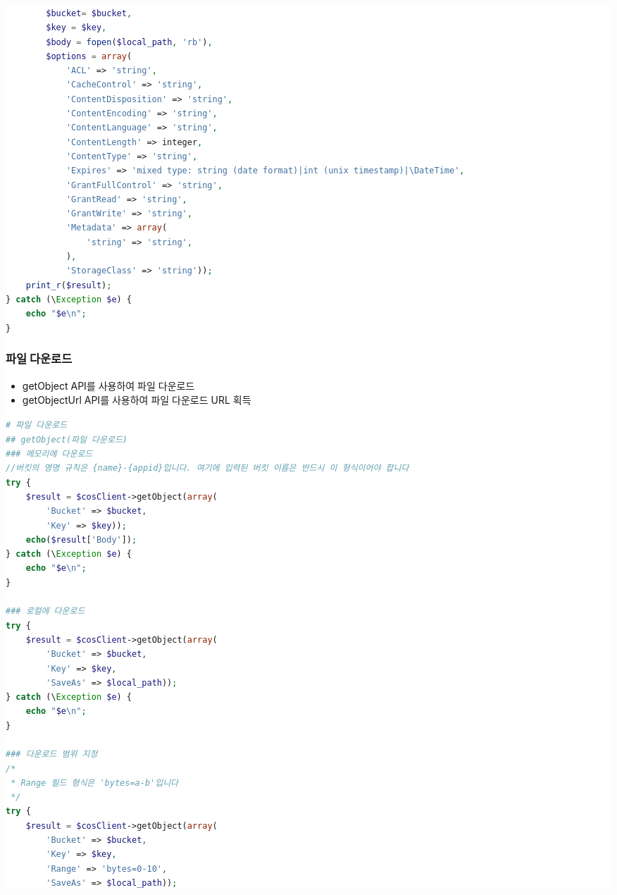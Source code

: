 ```php
        $bucket= $bucket,
        $key = $key,
        $body = fopen($local_path, 'rb'),
        $options = array(
            'ACL' => 'string',
            'CacheControl' => 'string',
            'ContentDisposition' => 'string',
            'ContentEncoding' => 'string',
            'ContentLanguage' => 'string',
            'ContentLength' => integer,
            'ContentType' => 'string',
            'Expires' => 'mixed type: string (date format)|int (unix timestamp)|\DateTime',
            'GrantFullControl' => 'string',
            'GrantRead' => 'string',
            'GrantWrite' => 'string',
            'Metadata' => array(
                'string' => 'string',
            ),
            'StorageClass' => 'string'));
    print_r($result);
} catch (\Exception $e) {
    echo "$e\n";
}
```

### 파일 다운로드
* getObject API를 사용하여 파일 다운로드
* getObjectUrl API를 사용하여 파일 다운로드 URL 획득

```php
# 파일 다운로드
## getObject(파일 다운로드)
### 메모리에 다운로드
//버킷의 명명 규칙은 {name}-{appid}입니다. 여기에 입력된 버킷 이름은 반드시 이 형식이어야 합니다
try {
    $result = $cosClient->getObject(array(
        'Bucket' => $bucket,
        'Key' => $key));
    echo($result['Body']);
} catch (\Exception $e) {
    echo "$e\n";
}

### 로컬에 다운로드
try {
    $result = $cosClient->getObject(array(
        'Bucket' => $bucket,
        'Key' => $key,
        'SaveAs' => $local_path));
} catch (\Exception $e) {
    echo "$e\n";
}

### 다운로드 범위 지정
/*
 * Range 필드 형식은 'bytes=a-b'입니다
 */
try {
    $result = $cosClient->getObject(array(
        'Bucket' => $bucket,
        'Key' => $key,
        'Range' => 'bytes=0-10',
        'SaveAs' => $local_path));
```